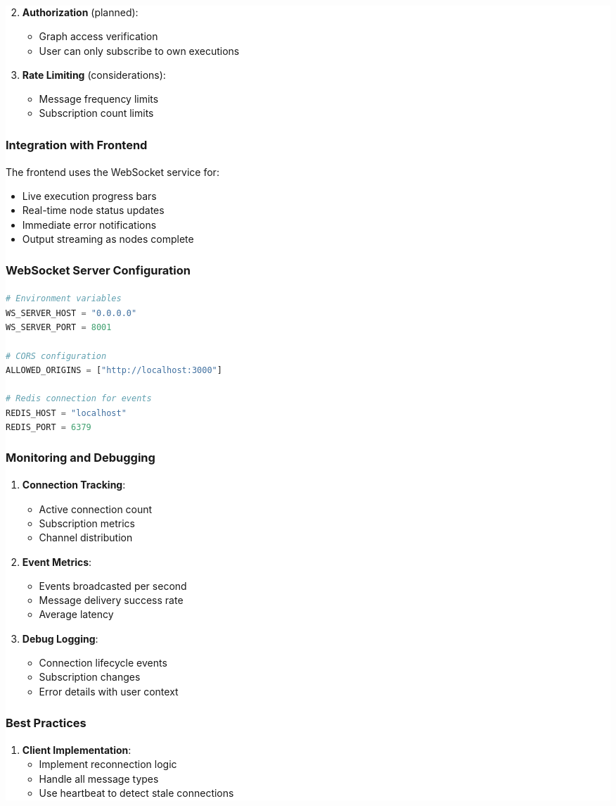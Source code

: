 2. **Authorization** (planned):
   - Graph access verification
   - User can only subscribe to own executions

3. **Rate Limiting** (considerations):
   - Message frequency limits
   - Subscription count limits

### Integration with Frontend

The frontend uses the WebSocket service for:
- Live execution progress bars
- Real-time node status updates
- Immediate error notifications
- Output streaming as nodes complete

### WebSocket Server Configuration

```python
# Environment variables
WS_SERVER_HOST = "0.0.0.0"
WS_SERVER_PORT = 8001

# CORS configuration
ALLOWED_ORIGINS = ["http://localhost:3000"]

# Redis connection for events
REDIS_HOST = "localhost"
REDIS_PORT = 6379
```

### Monitoring and Debugging

1. **Connection Tracking**:
   - Active connection count
   - Subscription metrics
   - Channel distribution

2. **Event Metrics**:
   - Events broadcasted per second
   - Message delivery success rate
   - Average latency

3. **Debug Logging**:
   - Connection lifecycle events
   - Subscription changes
   - Error details with user context

### Best Practices

1. **Client Implementation**:
   - Implement reconnection logic
   - Handle all message types
   - Use heartbeat to detect stale connections
